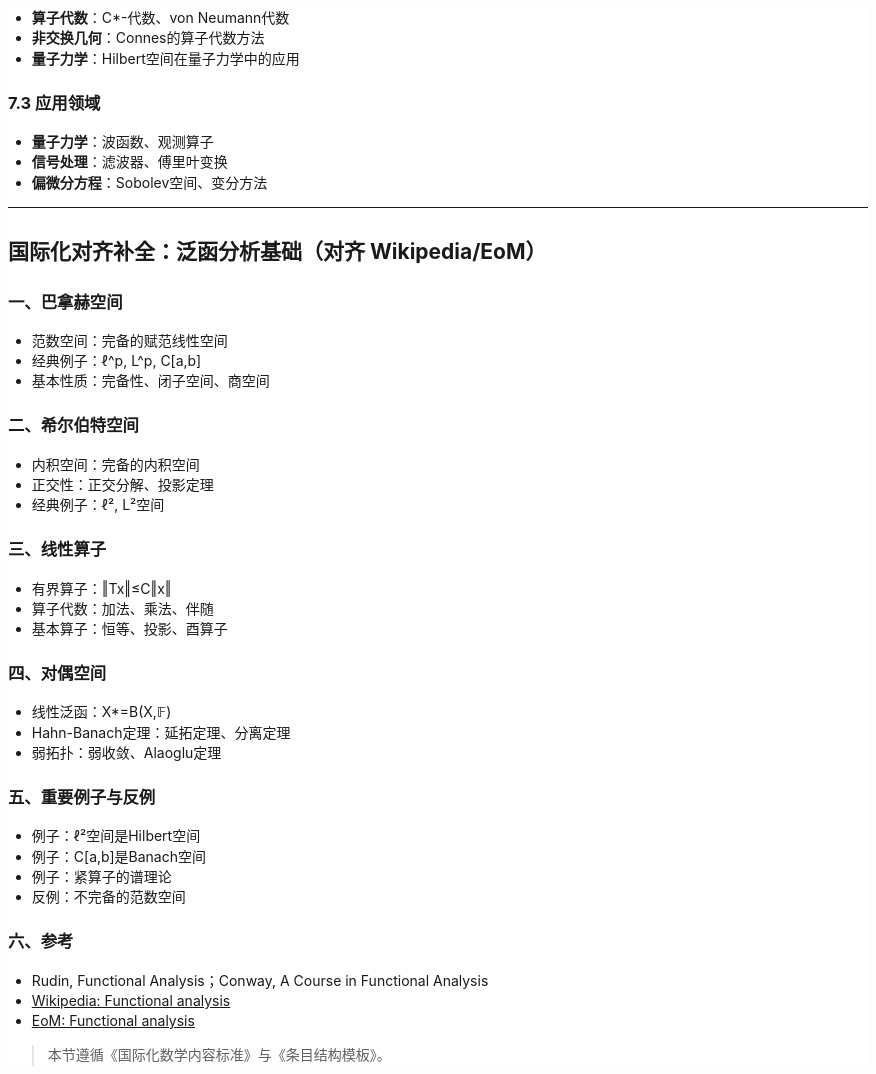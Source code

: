 - **算子代数**：C*-代数、von Neumann代数
- **非交换几何**：Connes的算子代数方法
- **量子力学**：Hilbert空间在量子力学中的应用

### 7.3 应用领域

- **量子力学**：波函数、观测算子
- **信号处理**：滤波器、傅里叶变换
- **偏微分方程**：Sobolev空间、变分方法

---

## 国际化对齐补全：泛函分析基础（对齐 Wikipedia/EoM）

### 一、巴拿赫空间

- 范数空间：完备的赋范线性空间
- 经典例子：ℓ^p, L^p, C[a,b]
- 基本性质：完备性、闭子空间、商空间

### 二、希尔伯特空间

- 内积空间：完备的内积空间
- 正交性：正交分解、投影定理
- 经典例子：ℓ², L²空间

### 三、线性算子

- 有界算子：‖Tx‖≤C‖x‖
- 算子代数：加法、乘法、伴随
- 基本算子：恒等、投影、酉算子

### 四、对偶空间

- 线性泛函：X*=B(X,𝔽)
- Hahn-Banach定理：延拓定理、分离定理
- 弱拓扑：弱收敛、Alaoglu定理

### 五、重要例子与反例

- 例子：ℓ²空间是Hilbert空间
- 例子：C[a,b]是Banach空间
- 例子：紧算子的谱理论
- 反例：不完备的范数空间

### 六、参考

- Rudin, Functional Analysis；Conway, A Course in Functional Analysis
- [Wikipedia: Functional analysis](https://en.wikipedia.org/wiki/Functional_analysis)
- [EoM: Functional analysis](https://encyclopediaofmath.org/wiki/Functional_analysis)

> 本节遵循《国际化数学内容标准》与《条目结构模板》。
